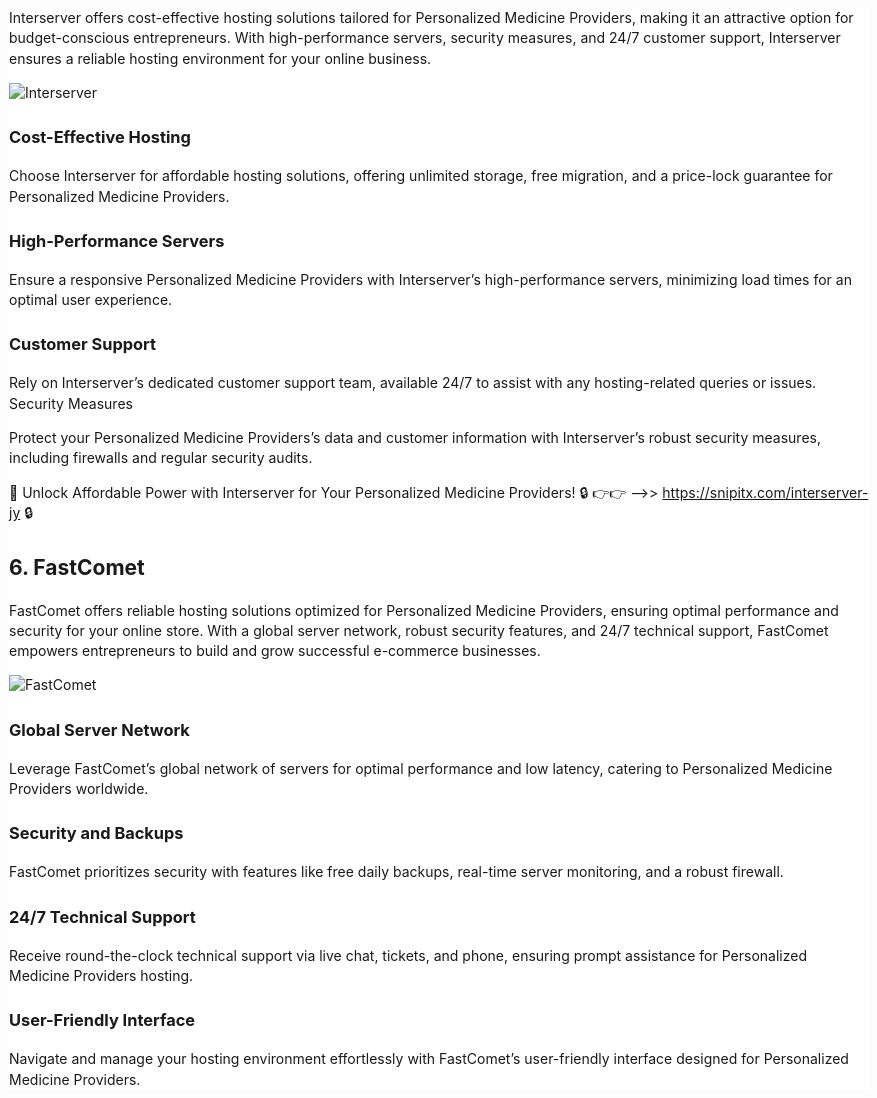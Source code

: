 Interserver offers cost-effective hosting solutions tailored for Personalized Medicine Providers, making it an attractive option for budget-conscious entrepreneurs. With high-performance servers, security measures, and 24/7 customer support, Interserver ensures a reliable hosting environment for your online business.

![Interserver](https://i.imgur.com/OM5dOEW.jpeg "Interserver Hosting")

### Cost-Effective Hosting
Choose Interserver for affordable hosting solutions, offering unlimited storage, free migration, and a price-lock guarantee for Personalized Medicine Providers.

### High-Performance Servers
Ensure a responsive Personalized Medicine Providers with Interserver’s high-performance servers, minimizing load times for an optimal user experience.

### Customer Support
Rely on Interserver’s dedicated customer support team, available 24/7 to assist with any hosting-related queries or issues.
Security Measures

Protect your Personalized Medicine Providers’s data and customer information with Interserver’s robust security measures, including firewalls and regular security audits.

💸 Unlock Affordable Power with Interserver for Your Personalized Medicine Providers! 🔒
👉👉 -->> https://snipitx.com/interserver-jy 🔒

## 6. FastComet

FastComet offers reliable hosting solutions optimized for Personalized Medicine Providers, ensuring optimal performance and security for your online store. With a global server network, robust security features, and 24/7 technical support, FastComet empowers entrepreneurs to build and grow successful e-commerce businesses.

![FastComet](https://i.imgur.com/7qgXuWp.png "FastComet Hosting")

### Global Server Network
Leverage FastComet’s global network of servers for optimal performance and low latency, catering to Personalized Medicine Providers worldwide.

### Security and Backups
FastComet prioritizes security with features like free daily backups, real-time server monitoring, and a robust firewall.

### 24/7 Technical Support
Receive round-the-clock technical support via live chat, tickets, and phone, ensuring prompt assistance for Personalized Medicine Providers hosting.

### User-Friendly Interface
Navigate and manage your hosting environment effortlessly with FastComet’s user-friendly interface designed for Personalized Medicine Providers.
